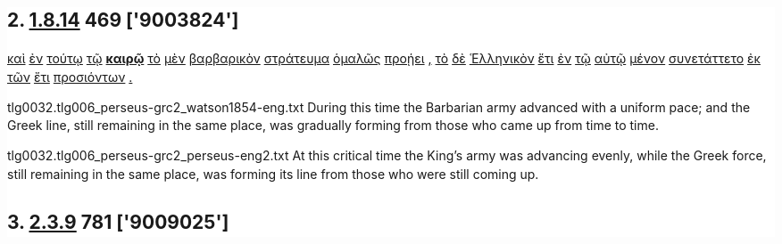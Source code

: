 ## 2. [1.8.14](https://beyond-translation.perseus.org/reader/urn:cts:greekLit:tlg0032.tlg006.perseus-grc2:1.8.14?mode=syntax-trees) 469 ['9003824']
[καὶ](https://atlas-test.fly.dev/morphology/lemmas/?lang=grc&q=καί "καί b-------- and, also") [ἐν](https://atlas-test.fly.dev/morphology/lemmas/?lang=grc&q=ἐν "ἐν r-------- in, among. c. dat.") [τούτῳ](https://atlas-test.fly.dev/morphology/lemmas/?lang=grc&q=οὗτος "οὗτος a-s---nd- this; that") [τῷ](https://atlas-test.fly.dev/morphology/lemmas/?lang=grc&q=ὁ "ὁ l-s---md- the") **[καιρῷ](https://atlas-test.fly.dev/morphology/lemmas/?lang=grc&q=καιρός "καιρός n-s---md- time; the right moment, opportunity")** [τὸ](https://atlas-test.fly.dev/morphology/lemmas/?lang=grc&q=ὁ "ὁ l-s---na- the") [μὲν](https://atlas-test.fly.dev/morphology/lemmas/?lang=grc&q=μέν "μέν d-------- on the one hand, on the other hand") [βαρβαρικὸν](https://atlas-test.fly.dev/morphology/lemmas/?lang=grc&q=βαρβαρικός "βαρβαρικός a-s---na- barbaric, foreign, like a foreigner") [στράτευμα](https://atlas-test.fly.dev/morphology/lemmas/?lang=grc&q=στράτευμα "στράτευμα n-s---na- an expedition, campaign") [ὁμαλῶς](https://atlas-test.fly.dev/morphology/lemmas/?lang=grc&q=ὁμαλής "ὁμαλής d-------- level") [προῄει](https://atlas-test.fly.dev/morphology/lemmas/?lang=grc&q=προέρχομαι "προέρχομαι v3siia--- to go forward, go on, advance") [,](https://atlas-test.fly.dev/morphology/lemmas/?lang=grc&q=, ", u-------- NoDef") [τὸ](https://atlas-test.fly.dev/morphology/lemmas/?lang=grc&q=ὁ "ὁ l-s---nn- the") [δὲ](https://atlas-test.fly.dev/morphology/lemmas/?lang=grc&q=δέ "δέ b-------- but") [Ἑλληνικὸν](https://atlas-test.fly.dev/morphology/lemmas/?lang=grc&q=Ἑλληνικός "Ἑλληνικός a-s---nn- Hellenic, Greek") [ἔτι](https://atlas-test.fly.dev/morphology/lemmas/?lang=grc&q=ἔτι "ἔτι d-------- yet, as yet, still, besides") [ἐν](https://atlas-test.fly.dev/morphology/lemmas/?lang=grc&q=ἐν "ἐν r-------- in, among. c. dat.") [τῷ](https://atlas-test.fly.dev/morphology/lemmas/?lang=grc&q=ὁ "ὁ l-s---md- the") [αὐτῷ](https://atlas-test.fly.dev/morphology/lemmas/?lang=grc&q=αὐτός "αὐτός a-s---md- unemph. 3rd pers.pronoun; -self; [the] same") [μένον](https://atlas-test.fly.dev/morphology/lemmas/?lang=grc&q=μένω "μένω v-sppann- to stay at home, stay where one is, not stir") [συνετάττετο](https://atlas-test.fly.dev/morphology/lemmas/?lang=grc&q=συντάσσω "συντάσσω v3siie--- to put in order together") [ἐκ](https://atlas-test.fly.dev/morphology/lemmas/?lang=grc&q=ἐκ "ἐκ r-------- from out of") [τῶν](https://atlas-test.fly.dev/morphology/lemmas/?lang=grc&q=ὁ "ὁ l-p---mg- the") [ἔτι](https://atlas-test.fly.dev/morphology/lemmas/?lang=grc&q=ἔτι "ἔτι d-------- yet, as yet, still, besides") [προσιόντων](https://atlas-test.fly.dev/morphology/lemmas/?lang=grc&q=προσέρχομαι "προσέρχομαι v-pppamg- to come") [.](https://atlas-test.fly.dev/morphology/lemmas/?lang=grc&q=. ". u-------- NoDef") 


tlg0032.tlg006_perseus-grc2_watson1854-eng.txt During this time the Barbarian army advanced with a uniform pace; and the Greek line, still remaining in the same place, was gradually forming from those who came up from time to time. 

tlg0032.tlg006_perseus-grc2_perseus-eng2.txt At this critical time the King’s army was advancing evenly, while the Greek force, still remaining in the same place, was forming its line from those who were still coming up. 

## 3. [2.3.9](https://beyond-translation.perseus.org/reader/urn:cts:greekLit:tlg0032.tlg006.perseus-grc2:2.3.9?mode=syntax-trees) 781 ['9009025']